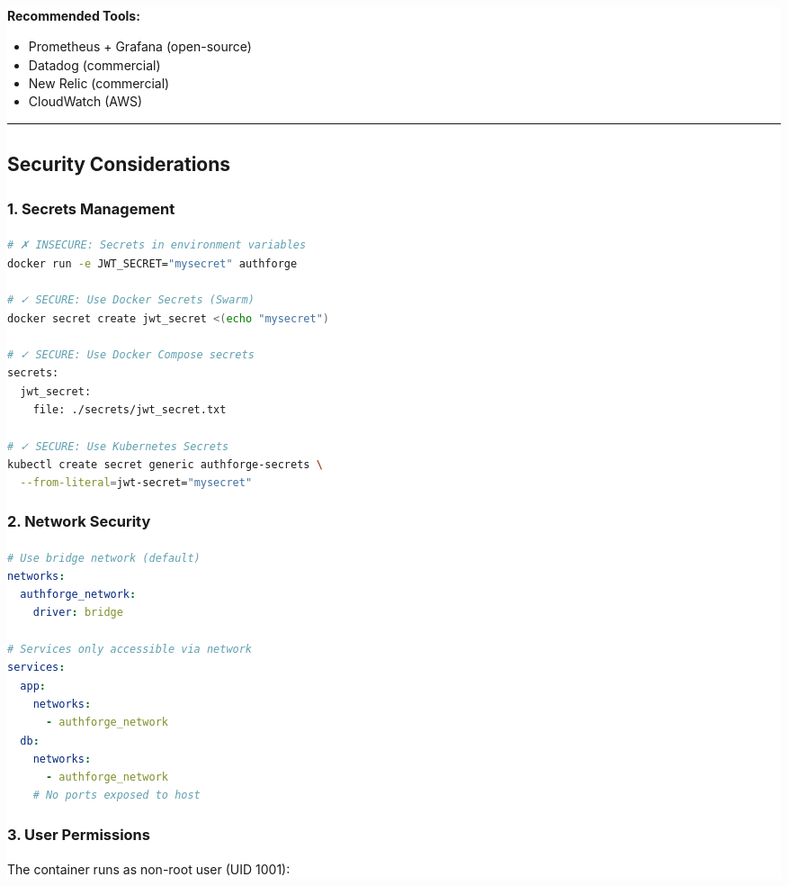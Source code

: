 **Recommended Tools:**
- Prometheus + Grafana (open-source)
- Datadog (commercial)
- New Relic (commercial)
- CloudWatch (AWS)

---

## Security Considerations

### 1. Secrets Management

```bash
# ✗ INSECURE: Secrets in environment variables
docker run -e JWT_SECRET="mysecret" authforge

# ✓ SECURE: Use Docker Secrets (Swarm)
docker secret create jwt_secret <(echo "mysecret")

# ✓ SECURE: Use Docker Compose secrets
secrets:
  jwt_secret:
    file: ./secrets/jwt_secret.txt

# ✓ SECURE: Use Kubernetes Secrets
kubectl create secret generic authforge-secrets \
  --from-literal=jwt-secret="mysecret"
```

### 2. Network Security

```yaml
# Use bridge network (default)
networks:
  authforge_network:
    driver: bridge

# Services only accessible via network
services:
  app:
    networks:
      - authforge_network
  db:
    networks:
      - authforge_network
    # No ports exposed to host
```

### 3. User Permissions

The container runs as non-root user (UID 1001):
